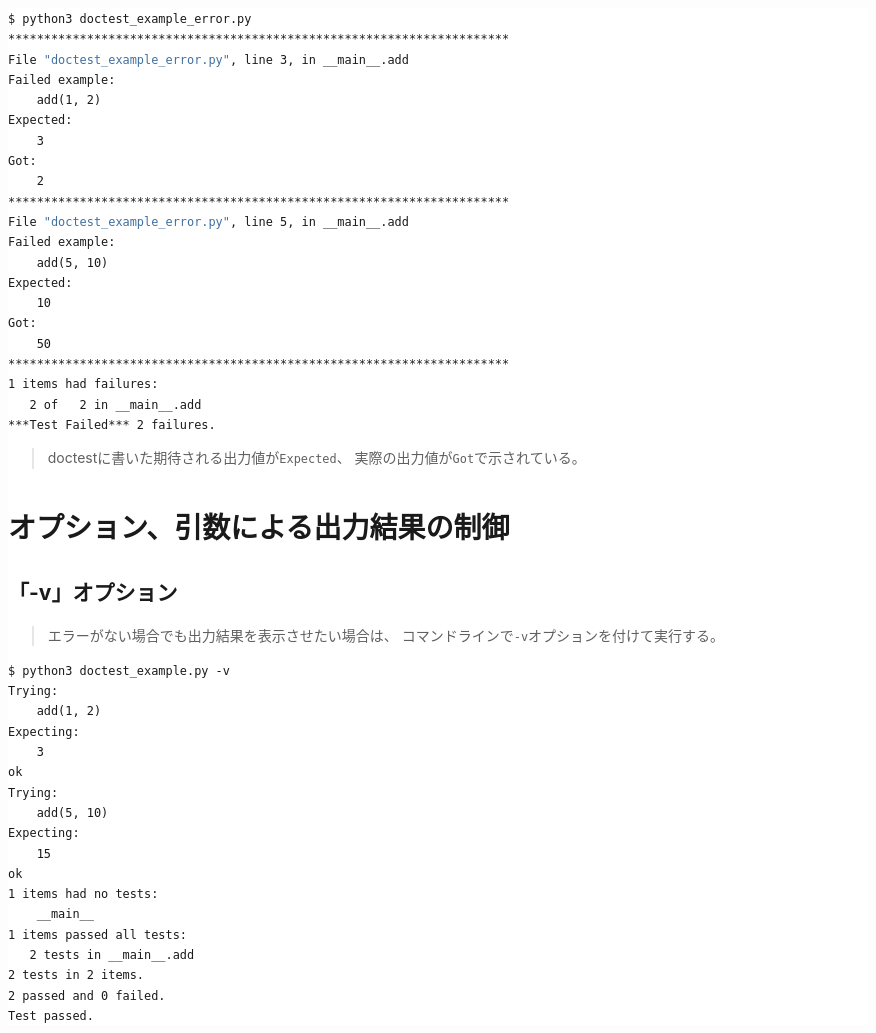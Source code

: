 ```dockerfile
$ python3 doctest_example_error.py
**********************************************************************
File "doctest_example_error.py", line 3, in __main__.add
Failed example:
    add(1, 2)
Expected:
    3
Got:
    2
**********************************************************************
File "doctest_example_error.py", line 5, in __main__.add
Failed example:
    add(5, 10)
Expected:
    10
Got:
    50
**********************************************************************
1 items had failures:
   2 of   2 in __main__.add
***Test Failed*** 2 failures.
```

> doctestに書いた期待される出力値が`Expected`、
  実際の出力値が`Got`で示されている。

# オプション、引数による出力結果の制御

## 「-v」オプション

> エラーがない場合でも出力結果を表示させたい場合は、
  コマンドラインで`-v`オプションを付けて実行する。

```dockerfile
$ python3 doctest_example.py -v
Trying:
    add(1, 2)
Expecting:
    3
ok
Trying:
    add(5, 10)
Expecting:
    15
ok
1 items had no tests:
    __main__
1 items passed all tests:
   2 tests in __main__.add
2 tests in 2 items.
2 passed and 0 failed.
Test passed.
```

